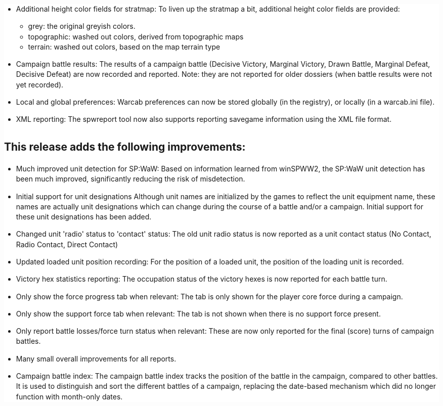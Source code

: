 * Additional height color fields for stratmap:
    To liven up the stratmap a bit, additional height color fields are provided:
    + grey: the original greyish colors.
    + topographic: washed out colors, derived from topographic maps
    + terrain: washed out colors, based on the map terrain type

* Campaign battle results:
    The results of a campaign battle (Decisive Victory, Marginal Victory, Drawn
    Battle, Marginal Defeat, Decisive Defeat) are now recorded and reported.
    Note: they are not reported for older dossiers (when battle results were not
    yet recorded).

* Local and global preferences:
    Warcab preferences can now be stored globally (in the registry), or locally
    (in a warcab.ini file).

* XML reporting:
    The spwreport tool now also supports reporting savegame information using
    the XML file format.

## This release adds the following improvements:

* Much improved unit detection for SP:WaW:
    Based on information learned from winSPWW2, the SP:WaW unit detection has
    been much improved, significantly reducing the risk of misdetection.

* Initial support for unit designations
    Although unit names are initialized by the games to reflect the unit
    equipment name, these names are actually unit designations which can change
    during the course of a battle and/or a campaign. Initial support for these
    unit designations has been added.

* Changed unit 'radio' status to 'contact' status:
    The old unit radio status is now reported as a unit contact status (No
    Contact, Radio Contact, Direct Contact)

* Updated loaded unit position recording:
    For the position of a loaded unit, the position of the loading unit is
    recorded.

* Victory hex statistics reporting:
    The occupation status of the victory hexes is now reported for each battle
    turn.

* Only show the force progress tab when relevant:
    The tab is only shown for the player core force during a campaign.

* Only show the support force tab when relevant:
    The tab is not shown when there is no support force present.

* Only report battle losses/force turn status when relevant:
    These are now only reported for the final (score) turns of campaign battles.

* Many small overall improvements for all reports.

* Campaign battle index:
    The campaign battle index tracks the position of the battle in the campaign,
    compared to other battles. It is used to distinguish and sort the different
    battles of a campaign, replacing the date-based mechanism which did no
    longer function with month-only dates.
